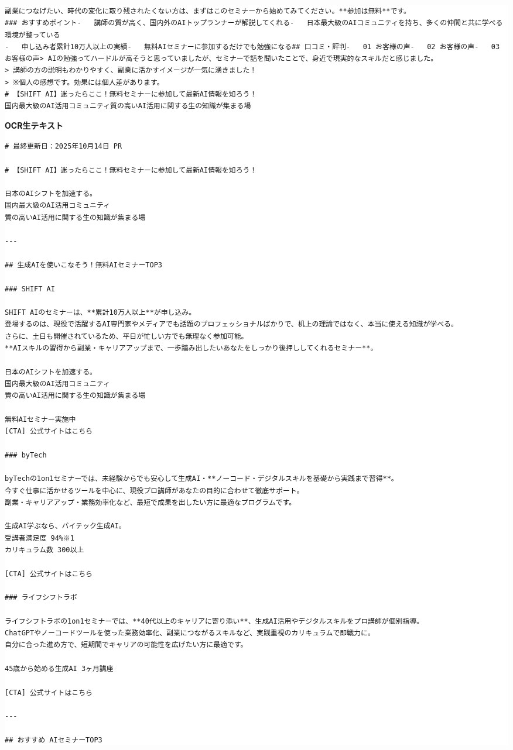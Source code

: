 ```
副業につなげたい、時代の変化に取り残されたくない方は、まずはこのセミナーから始めてみてください。**参加は無料**です。
### おすすめポイント-   講師の質が高く、国内外のAIトップランナーが解説してくれる-   日本最大級のAIコミュニティを持ち、多くの仲間と共に学べる環境が整っている
-   申し込み者累計10万人以上の実績-   無料AIセミナーに参加するだけでも勉強になる## 口コミ・評判-   01 お客様の声-   02 お客様の声-   03 お客様の声> AIの勉強ってハードルが高そうと思っていましたが、セミナーで話を聞いたことで、身近で現実的なスキルだと感じました。
> 講師の方の説明もわかりやすく、副業に活かすイメージが一気に湧きました！
> ※個人の感想です。効果には個人差があります。
# 【SHIFT AI】迷ったらここ！無料セミナーに参加して最新AI情報を知ろう！
国内最大級のAI活用コミュニティ質の高いAI活用に関する生の知識が集まる場
```

**OCR生テキスト**

```
# 最終更新日：2025年10月14日 PR

# 【SHIFT AI】迷ったらここ！無料セミナーに参加して最新AI情報を知ろう！

日本のAIシフトを加速する。
国内最大級のAI活用コミュニティ
質の高いAI活用に関する生の知識が集まる場

---

## 生成AIを使いこなそう！無料AIセミナーTOP3

### SHIFT AI

SHIFT AIのセミナーは、**累計10万人以上**が申し込み。
登場するのは、現役で活躍するAI専門家やメディアでも話題のプロフェッショナルばかりで、机上の理論ではなく、本当に使える知識が学べる。
さらに、土日も開催されているため、平日が忙しい方でも無理なく参加可能。
**AIスキルの習得から副業・キャリアアップまで、一歩踏み出したいあなたをしっかり後押ししてくれるセミナー**。

日本のAIシフトを加速する。
国内最大級のAI活用コミュニティ
質の高いAI活用に関する生の知識が集まる場

無料AIセミナー実施中
[CTA] 公式サイトはこちら

### byTech

byTechの1on1セミナーでは、未経験からでも安心して生成AI・**ノーコード・デジタルスキルを基礎から実践まで習得**。
今すぐ仕事に活かせるツールを中心に、現役プロ講師があなたの目的に合わせて徹底サポート。
副業・キャリアアップ・業務効率化など、最短で成果を出したい方に最適なプログラムです。

生成AI学ぶなら、バイテック生成AI。
受講者満足度 94%※1
カリキュラム数 300以上

[CTA] 公式サイトはこちら

### ライフシフトラボ

ライフシフトラボの1on1セミナーでは、**40代以上のキャリアに寄り添い**、生成AI活用やデジタルスキルをプロ講師が個別指導。
ChatGPTやノーコードツールを使った業務効率化、副業につながるスキルなど、実践重視のカリキュラムで即戦力に。
自分に合った進め方で、短期間でキャリアの可能性を広げたい方に最適です。

45歳から始める生成AI 3ヶ月講座

[CTA] 公式サイトはこちら

---

## おすすめ AIセミナーTOP3
```